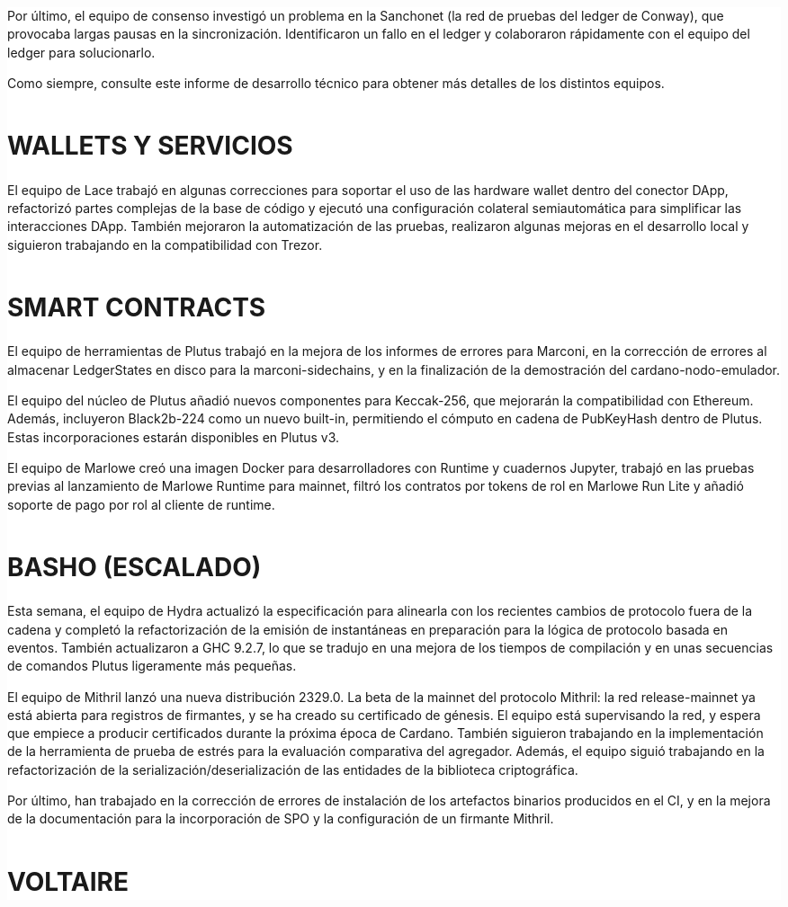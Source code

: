 Por último, el equipo de consenso investigó un problema en la Sanchonet (la red de pruebas del ledger de Conway), que provocaba largas pausas en la sincronización. Identificaron un fallo en el ledger y colaboraron rápidamente con el equipo del ledger para solucionarlo.

Como siempre, consulte este informe de desarrollo técnico para obtener más detalles de los distintos equipos.

# WALLETS Y SERVICIOS

El equipo de Lace trabajó en algunas correcciones para soportar el uso de las hardware wallet dentro del conector DApp, refactorizó partes complejas de la base de código y ejecutó una configuración colateral semiautomática para simplificar las interacciones DApp. También mejoraron la automatización de las pruebas, realizaron algunas mejoras en el desarrollo local y siguieron trabajando en la compatibilidad con Trezor.

# SMART CONTRACTS

El equipo de herramientas de Plutus trabajó en la mejora de los informes de errores para Marconi, en la corrección de errores al almacenar LedgerStates en disco para la marconi-sidechains, y en la finalización de la demostración del cardano-nodo-emulador.

El equipo del núcleo de Plutus añadió nuevos componentes para Keccak-256, que mejorarán la compatibilidad con Ethereum. Además, incluyeron Black2b-224 como un nuevo built-in, permitiendo el cómputo en cadena de PubKeyHash dentro de Plutus. Estas incorporaciones estarán disponibles en Plutus v3.

El equipo de Marlowe creó una imagen Docker para desarrolladores con Runtime y cuadernos Jupyter, trabajó en las pruebas previas al lanzamiento de Marlowe Runtime para mainnet, filtró los contratos por tokens de rol en Marlowe Run Lite y añadió soporte de pago por rol al cliente de runtime.

# BASHO (ESCALADO)

Esta semana, el equipo de Hydra actualizó la especificación para alinearla con los recientes cambios de protocolo fuera de la cadena y completó la refactorización de la emisión de instantáneas en preparación para la lógica de protocolo basada en eventos. También actualizaron a GHC 9.2.7, lo que se tradujo en una mejora de los tiempos de compilación y en unas secuencias de comandos Plutus ligeramente más pequeñas.

El equipo de Mithril lanzó una nueva distribución 2329.0. La beta de la mainnet del protocolo Mithril: la red release-mainnet ya está abierta para registros de firmantes, y se ha creado su certificado de génesis. El equipo está supervisando la red, y espera que empiece a producir certificados durante la próxima época de Cardano. También siguieron trabajando en la implementación de la herramienta de prueba de estrés para la evaluación comparativa del agregador. Además, el equipo siguió trabajando en la refactorización de la serialización/deserialización de las entidades de la biblioteca criptográfica.

Por último, han trabajado en la corrección de errores de instalación de los artefactos binarios producidos en el CI, y en la mejora de la documentación para la incorporación de SPO y la configuración de un firmante Mithril.

# VOLTAIRE
